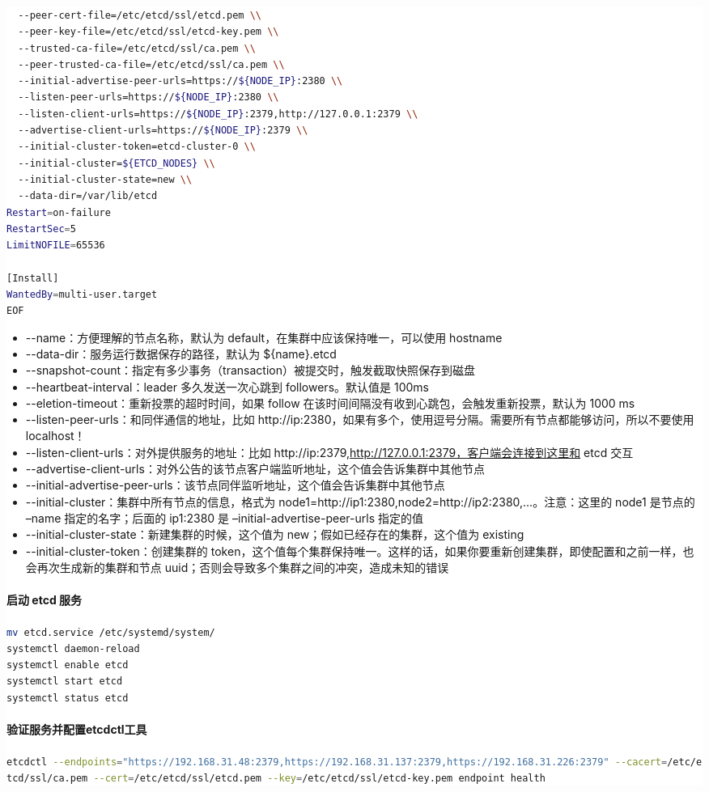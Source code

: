 ```bash
  --peer-cert-file=/etc/etcd/ssl/etcd.pem \\
  --peer-key-file=/etc/etcd/ssl/etcd-key.pem \\
  --trusted-ca-file=/etc/etcd/ssl/ca.pem \\
  --peer-trusted-ca-file=/etc/etcd/ssl/ca.pem \\
  --initial-advertise-peer-urls=https://${NODE_IP}:2380 \\
  --listen-peer-urls=https://${NODE_IP}:2380 \\
  --listen-client-urls=https://${NODE_IP}:2379,http://127.0.0.1:2379 \\
  --advertise-client-urls=https://${NODE_IP}:2379 \\
  --initial-cluster-token=etcd-cluster-0 \\
  --initial-cluster=${ETCD_NODES} \\
  --initial-cluster-state=new \\
  --data-dir=/var/lib/etcd
Restart=on-failure
RestartSec=5
LimitNOFILE=65536

[Install]
WantedBy=multi-user.target
EOF
```

- --name：方便理解的节点名称，默认为 default，在集群中应该保持唯一，可以使用 hostname
- --data-dir：服务运行数据保存的路径，默认为 ${name}.etcd
- --snapshot-count：指定有多少事务（transaction）被提交时，触发截取快照保存到磁盘
- --heartbeat-interval：leader 多久发送一次心跳到 followers。默认值是 100ms
- --eletion-timeout：重新投票的超时时间，如果 follow 在该时间间隔没有收到心跳包，会触发重新投票，默认为 1000 ms
- --listen-peer-urls：和同伴通信的地址，比如 http://ip:2380，如果有多个，使用逗号分隔。需要所有节点都能够访问，所以不要使用 localhost！
- --listen-client-urls：对外提供服务的地址：比如 http://ip:2379,http://127.0.0.1:2379，客户端会连接到这里和 etcd 交互
- --advertise-client-urls：对外公告的该节点客户端监听地址，这个值会告诉集群中其他节点
- --initial-advertise-peer-urls：该节点同伴监听地址，这个值会告诉集群中其他节点
- --initial-cluster：集群中所有节点的信息，格式为 node1=http://ip1:2380,node2=http://ip2:2380,…。注意：这里的 node1 是节点的 –name 指定的名字；后面的 ip1:2380 是 –initial-advertise-peer-urls 指定的值
- --initial-cluster-state：新建集群的时候，这个值为 new；假如已经存在的集群，这个值为 existing
- --initial-cluster-token：创建集群的 token，这个值每个集群保持唯一。这样的话，如果你要重新创建集群，即使配置和之前一样，也会再次生成新的集群和节点 uuid；否则会导致多个集群之间的冲突，造成未知的错误

#### 启动 etcd 服务

```bash
mv etcd.service /etc/systemd/system/
systemctl daemon-reload
systemctl enable etcd
systemctl start etcd
systemctl status etcd
```

#### 验证服务并配置etcdctl工具

```bash
etcdctl --endpoints="https://192.168.31.48:2379,https://192.168.31.137:2379,https://192.168.31.226:2379" --cacert=/etc/etcd/ssl/ca.pem --cert=/etc/etcd/ssl/etcd.pem --key=/etc/etcd/ssl/etcd-key.pem endpoint health
```

